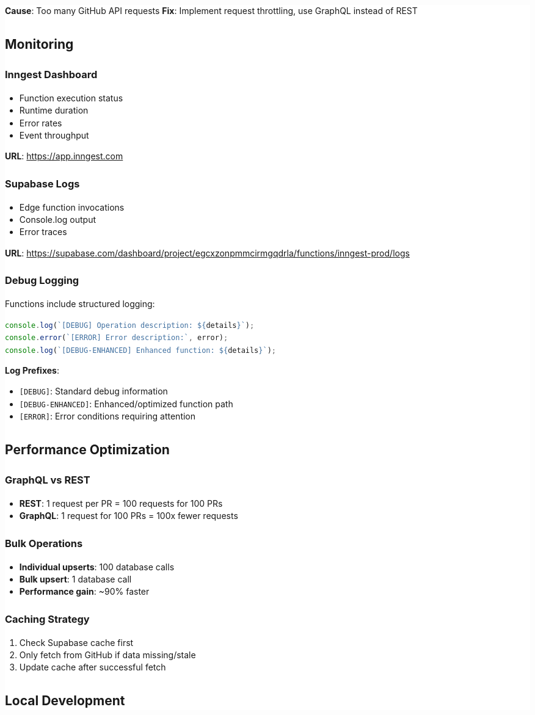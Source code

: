 **Cause**: Too many GitHub API requests
**Fix**: Implement request throttling, use GraphQL instead of REST

## Monitoring

### Inngest Dashboard
- Function execution status
- Runtime duration
- Error rates
- Event throughput

**URL**: https://app.inngest.com

### Supabase Logs
- Edge function invocations
- Console.log output
- Error traces

**URL**: https://supabase.com/dashboard/project/egcxzonpmmcirmgqdrla/functions/inngest-prod/logs

### Debug Logging

Functions include structured logging:
```typescript
console.log(`[DEBUG] Operation description: ${details}`);
console.error(`[ERROR] Error description:`, error);
console.log(`[DEBUG-ENHANCED] Enhanced function: ${details}`);
```

**Log Prefixes**:
- `[DEBUG]`: Standard debug information
- `[DEBUG-ENHANCED]`: Enhanced/optimized function path
- `[ERROR]`: Error conditions requiring attention

## Performance Optimization

### GraphQL vs REST
- **REST**: 1 request per PR = 100 requests for 100 PRs
- **GraphQL**: 1 request for 100 PRs = 100x fewer requests

### Bulk Operations
- **Individual upserts**: 100 database calls
- **Bulk upsert**: 1 database call
- **Performance gain**: ~90% faster

### Caching Strategy
1. Check Supabase cache first
2. Only fetch from GitHub if data missing/stale
3. Update cache after successful fetch

## Local Development
